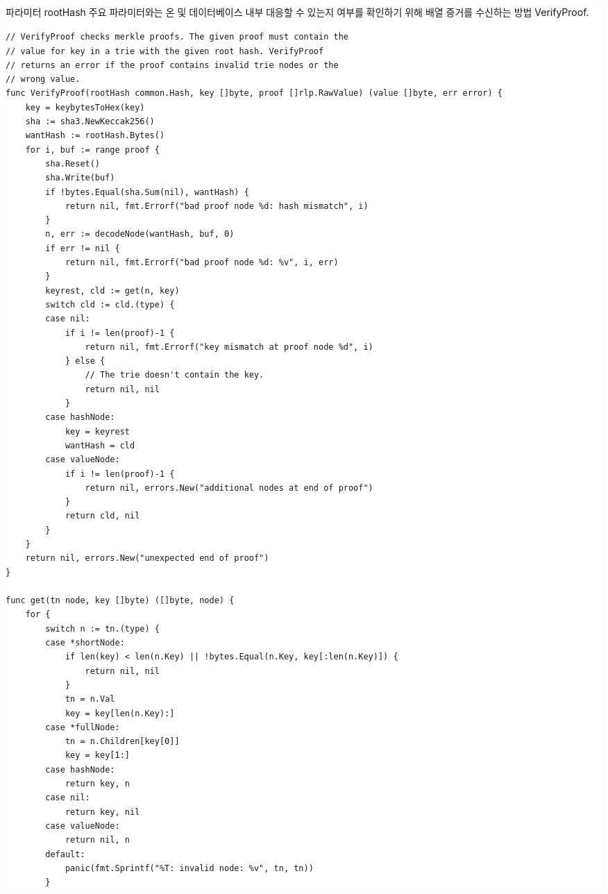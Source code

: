 파라미터 rootHash 주요 파라미터와는 온 및 데이터베이스 내부 대응할 수 있는지 여부를 확인하기 위해 배열 증거를 수신하는 방법 VerifyProof.

	// VerifyProof checks merkle proofs. The given proof must contain the
	// value for key in a trie with the given root hash. VerifyProof
	// returns an error if the proof contains invalid trie nodes or the
	// wrong value.
	func VerifyProof(rootHash common.Hash, key []byte, proof []rlp.RawValue) (value []byte, err error) {
		key = keybytesToHex(key)
		sha := sha3.NewKeccak256()
		wantHash := rootHash.Bytes()
		for i, buf := range proof {
			sha.Reset()
			sha.Write(buf)
			if !bytes.Equal(sha.Sum(nil), wantHash) {
				return nil, fmt.Errorf("bad proof node %d: hash mismatch", i)
			}
			n, err := decodeNode(wantHash, buf, 0)
			if err != nil {
				return nil, fmt.Errorf("bad proof node %d: %v", i, err)
			}
			keyrest, cld := get(n, key)
			switch cld := cld.(type) {
			case nil:
				if i != len(proof)-1 {
					return nil, fmt.Errorf("key mismatch at proof node %d", i)
				} else {
					// The trie doesn't contain the key.
					return nil, nil
				}
			case hashNode:
				key = keyrest
				wantHash = cld
			case valueNode:
				if i != len(proof)-1 {
					return nil, errors.New("additional nodes at end of proof")
				}
				return cld, nil
			}
		}
		return nil, errors.New("unexpected end of proof")
	}
	
	func get(tn node, key []byte) ([]byte, node) {
		for {
			switch n := tn.(type) {
			case *shortNode:
				if len(key) < len(n.Key) || !bytes.Equal(n.Key, key[:len(n.Key)]) {
					return nil, nil
				}
				tn = n.Val
				key = key[len(n.Key):]
			case *fullNode:
				tn = n.Children[key[0]]
				key = key[1:]
			case hashNode:
				return key, n
			case nil:
				return key, nil
			case valueNode:
				return nil, n
			default:
				panic(fmt.Sprintf("%T: invalid node: %v", tn, tn))
			}